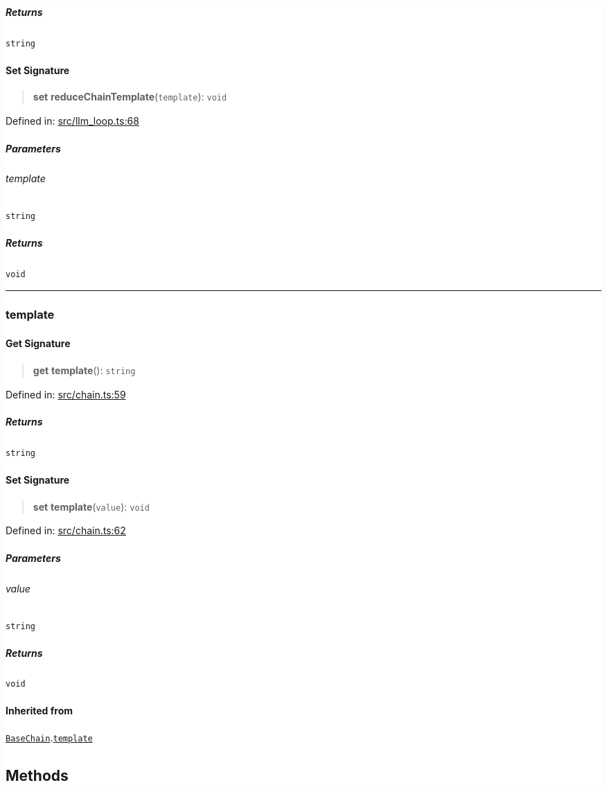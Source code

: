 ##### Returns

`string`

#### Set Signature

> **set** **reduceChainTemplate**(`template`): `void`

Defined in: [src/llm\_loop.ts:68](https://github.com/dermatologist/medpromptjs/blob/c322582bcb4136938ce3ae8891f48839c7482325/src/llm_loop.ts#L68)

##### Parameters

###### template

`string`

##### Returns

`void`

***

### template

#### Get Signature

> **get** **template**(): `string`

Defined in: [src/chain.ts:59](https://github.com/dermatologist/medpromptjs/blob/c322582bcb4136938ce3ae8891f48839c7482325/src/chain.ts#L59)

##### Returns

`string`

#### Set Signature

> **set** **template**(`value`): `void`

Defined in: [src/chain.ts:62](https://github.com/dermatologist/medpromptjs/blob/c322582bcb4136938ce3ae8891f48839c7482325/src/chain.ts#L62)

##### Parameters

###### value

`string`

##### Returns

`void`

#### Inherited from

[`BaseChain`](BaseChain.md).[`template`](BaseChain.md#template)

## Methods
